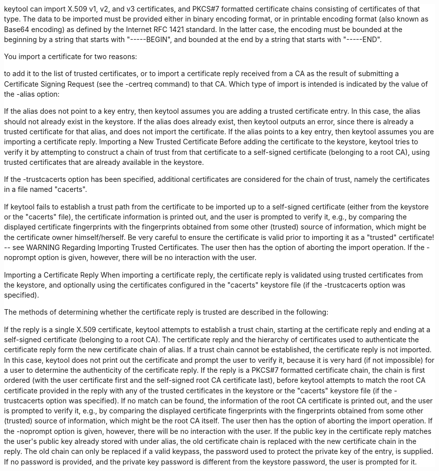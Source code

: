 keytool can import X.509 v1, v2, and v3 certificates, and PKCS#7 formatted certificate chains consisting of certificates of that type. The data to be imported must be provided either in binary encoding format, or in printable encoding format (also known as Base64 encoding) as defined by the Internet RFC 1421 standard. In the latter case, the encoding must be bounded at the beginning by a string that starts with "-----BEGIN", and bounded at the end by a string that starts with "-----END".

You import a certificate for two reasons:

to add it to the list of trusted certificates, or
to import a certificate reply received from a CA as the result of submitting a Certificate Signing Request (see the -certreq command) to that CA.
Which type of import is intended is indicated by the value of the -alias option:

If the alias does not point to a key entry, then keytool assumes you are adding a trusted certificate entry. In this case, the alias should not already exist in the keystore. If the alias does already exist, then keytool outputs an error, since there is already a trusted certificate for that alias, and does not import the certificate.
If the alias points to a key entry, then keytool assumes you are importing a certificate reply.
Importing a New Trusted Certificate
Before adding the certificate to the keystore, keytool tries to verify it by attempting to construct a chain of trust from that certificate to a self-signed certificate (belonging to a root CA), using trusted certificates that are already available in the keystore.

If the -trustcacerts option has been specified, additional certificates are considered for the chain of trust, namely the certificates in a file named "cacerts".

If keytool fails to establish a trust path from the certificate to be imported up to a self-signed certificate (either from the keystore or the "cacerts" file), the certificate information is printed out, and the user is prompted to verify it, e.g., by comparing the displayed certificate fingerprints with the fingerprints obtained from some other (trusted) source of information, which might be the certificate owner himself/herself. Be very careful to ensure the certificate is valid prior to importing it as a "trusted" certificate! -- see WARNING Regarding Importing Trusted Certificates. The user then has the option of aborting the import operation. If the -noprompt option is given, however, there will be no interaction with the user.

Importing a Certificate Reply
When importing a certificate reply, the certificate reply is validated using trusted certificates from the keystore, and optionally using the certificates configured in the "cacerts" keystore file (if the -trustcacerts option was specified).

The methods of determining whether the certificate reply is trusted are described in the following:

If the reply is a single X.509 certificate, keytool attempts to establish a trust chain, starting at the certificate reply and ending at a self-signed certificate (belonging to a root CA). The certificate reply and the hierarchy of certificates used to authenticate the certificate reply form the new certificate chain of alias. If a trust chain cannot be established, the certificate reply is not imported. In this case, keytool does not print out the certificate and prompt the user to verify it, because it is very hard (if not impossible) for a user to determine the authenticity of the certificate reply.
If the reply is a PKCS#7 formatted certificate chain, the chain is first ordered (with the user certificate first and the self-signed root CA certificate last), before keytool attempts to match the root CA certificate provided in the reply with any of the trusted certificates in the keystore or the "cacerts" keystore file (if the -trustcacerts option was specified). If no match can be found, the information of the root CA certificate is printed out, and the user is prompted to verify it, e.g., by comparing the displayed certificate fingerprints with the fingerprints obtained from some other (trusted) source of information, which might be the root CA itself. The user then has the option of aborting the import operation. If the -noprompt option is given, however, there will be no interaction with the user.
If the public key in the certificate reply matches the user's public key already stored with under alias, the old certificate chain is replaced with the new certificate chain in the reply. The old chain can only be replaced if a valid keypass, the password used to protect the private key of the entry, is supplied. If no password is provided, and the private key password is different from the keystore password, the user is prompted for it.
